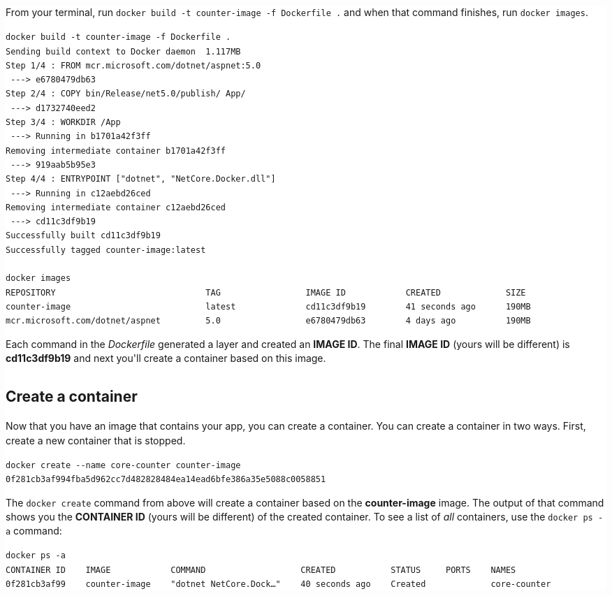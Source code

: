 From your terminal, run `docker build -t counter-image -f Dockerfile .` and when that command finishes, run `docker images`.

```console
docker build -t counter-image -f Dockerfile .
Sending build context to Docker daemon  1.117MB
Step 1/4 : FROM mcr.microsoft.com/dotnet/aspnet:5.0
 ---> e6780479db63
Step 2/4 : COPY bin/Release/net5.0/publish/ App/
 ---> d1732740eed2
Step 3/4 : WORKDIR /App
 ---> Running in b1701a42f3ff
Removing intermediate container b1701a42f3ff
 ---> 919aab5b95e3
Step 4/4 : ENTRYPOINT ["dotnet", "NetCore.Docker.dll"]
 ---> Running in c12aebd26ced
Removing intermediate container c12aebd26ced
 ---> cd11c3df9b19
Successfully built cd11c3df9b19
Successfully tagged counter-image:latest

docker images
REPOSITORY                              TAG                 IMAGE ID            CREATED             SIZE
counter-image                           latest              cd11c3df9b19        41 seconds ago      190MB
mcr.microsoft.com/dotnet/aspnet         5.0                 e6780479db63        4 days ago          190MB
```

Each command in the *Dockerfile* generated a layer and created an **IMAGE ID**. The final **IMAGE ID** (yours will be different) is **cd11c3df9b19** and next you'll create a container based on this image.

## Create a container

Now that you have an image that contains your app, you can create a container. You can create a container in two ways. First, create a new container that is stopped.

```console
docker create --name core-counter counter-image
0f281cb3af994fba5d962cc7d482828484ea14ead6bfe386a35e5088c0058851
```

The `docker create` command from above will create a container based on the **counter-image** image. The output of that command shows you the **CONTAINER ID** (yours will be different) of the created container. To see a list of *all* containers, use the `docker ps -a` command:

```console
docker ps -a
CONTAINER ID    IMAGE            COMMAND                   CREATED           STATUS     PORTS    NAMES
0f281cb3af99    counter-image    "dotnet NetCore.Dock…"    40 seconds ago    Created             core-counter
```

